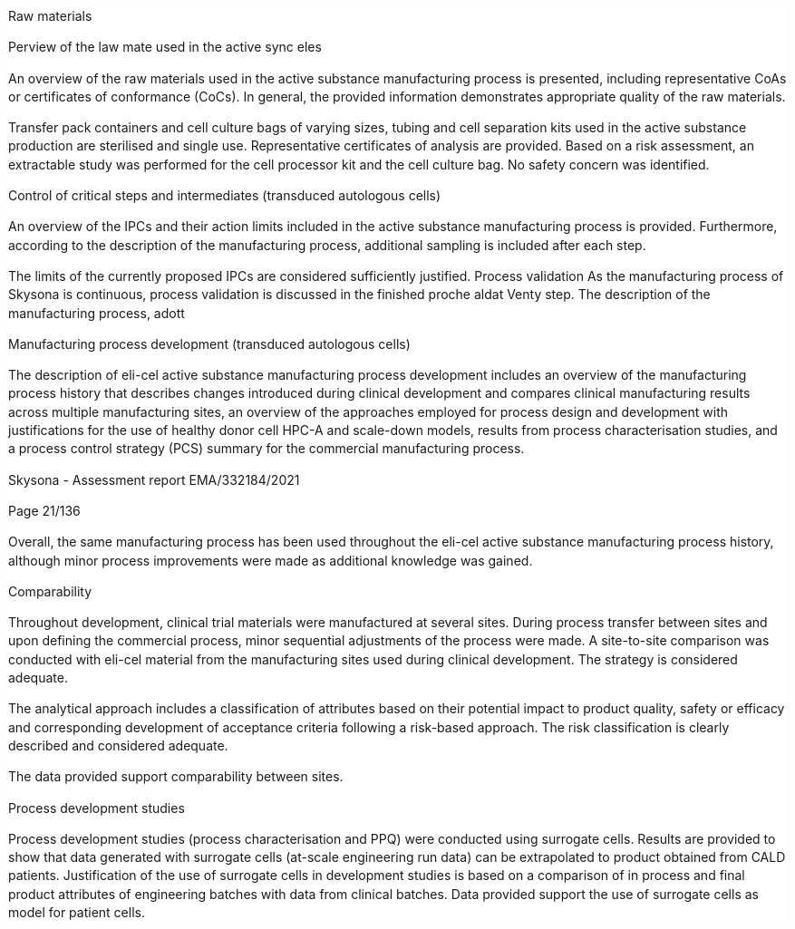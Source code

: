 Raw materials

Perview of the law mate used in the active sync eles

An overview of the raw materials used in the active substance manufacturing process is presented, including representative CoAs or certificates of conformance (CoCs). In general, the provided information demonstrates appropriate quality of the raw materials.

Transfer pack containers and cell culture bags of varying sizes, tubing and cell separation kits used in the active substance production are sterilised and single use. Representative certificates of analysis are provided. Based on a risk assessment, an extractable study was performed for the cell processor kit and the cell culture bag. No safety concern was identified.

Control of critical steps and intermediates (transduced autologous cells)

An overview of the IPCs and their action limits included in the active substance manufacturing process is provided. Furthermore, according to the description of the manufacturing process, additional sampling is included after each step.

The limits of the currently proposed IPCs are considered sufficiently justified. Process validation As the manufacturing process of Skysona is continuous, process validation is discussed in the finished proche aldat Venty step. The description of the manufacturing process, adott

Manufacturing process development (transduced autologous cells)

The description of eli-cel active substance manufacturing process development includes an overview of the manufacturing process history that describes changes introduced during clinical development and compares clinical manufacturing results across multiple manufacturing sites, an overview of the approaches employed for process design and development with justifications for the use of healthy donor cell HPC-A and scale-down models, results from process characterisation studies, and a process control strategy (PCS) summary for the commercial manufacturing process.

Skysona - Assessment report EMA/332184/2021

Page 21/136

Overall, the same manufacturing process has been used throughout the eli-cel active substance manufacturing process history, although minor process improvements were made as additional knowledge was gained.

Comparability

Throughout development, clinical trial materials were manufactured at several sites. During process transfer between sites and upon defining the commercial process, minor sequential adjustments of the process were made. A site-to-site comparison was conducted with eli-cel material from the manufacturing sites used during clinical development. The strategy is considered adequate.

The analytical approach includes a classification of attributes based on their potential impact to product quality, safety or efficacy and corresponding development of acceptance criteria following a risk-based approach. The risk classification is clearly described and considered adequate.

The data provided support comparability between sites.

Process development studies

Process development studies (process characterisation and PPQ) were conducted using surrogate cells. Results are provided to show that data generated with surrogate cells (at-scale engineering run data) can be extrapolated to product obtained from CALD patients. Justification of the use of surrogate cells in development studies is based on a comparison of in process and final product attributes of engineering batches with data from clinical batches. Data provided support the use of surrogate cells as model for patient cells.
